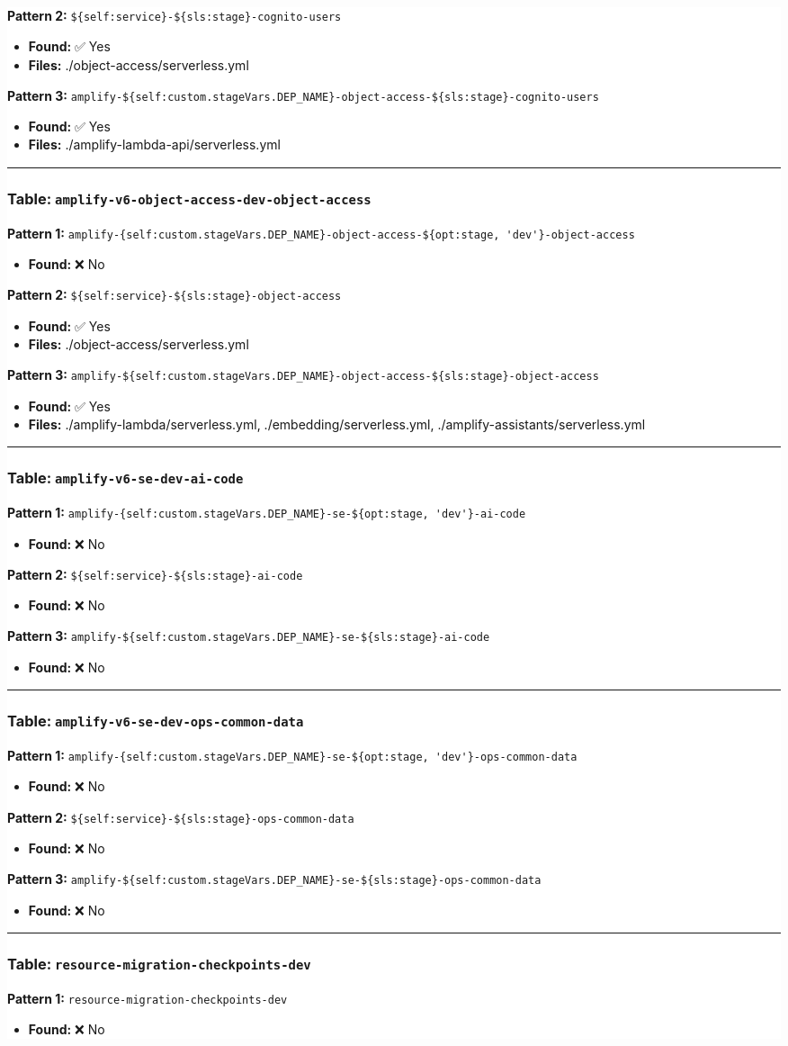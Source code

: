 **Pattern 2:** `${self:service}-${sls:stage}-cognito-users`
- **Found:** ✅ Yes
- **Files:** ./object-access/serverless.yml

**Pattern 3:** `amplify-${self:custom.stageVars.DEP_NAME}-object-access-${sls:stage}-cognito-users`
- **Found:** ✅ Yes
- **Files:** ./amplify-lambda-api/serverless.yml

---

### Table: `amplify-v6-object-access-dev-object-access`

**Pattern 1:** `amplify-{self:custom.stageVars.DEP_NAME}-object-access-${opt:stage, 'dev'}-object-access`
- **Found:** ❌ No

**Pattern 2:** `${self:service}-${sls:stage}-object-access`
- **Found:** ✅ Yes
- **Files:** ./object-access/serverless.yml

**Pattern 3:** `amplify-${self:custom.stageVars.DEP_NAME}-object-access-${sls:stage}-object-access`
- **Found:** ✅ Yes
- **Files:** ./amplify-lambda/serverless.yml, ./embedding/serverless.yml, ./amplify-assistants/serverless.yml

---

### Table: `amplify-v6-se-dev-ai-code`

**Pattern 1:** `amplify-{self:custom.stageVars.DEP_NAME}-se-${opt:stage, 'dev'}-ai-code`
- **Found:** ❌ No

**Pattern 2:** `${self:service}-${sls:stage}-ai-code`
- **Found:** ❌ No

**Pattern 3:** `amplify-${self:custom.stageVars.DEP_NAME}-se-${sls:stage}-ai-code`
- **Found:** ❌ No

---

### Table: `amplify-v6-se-dev-ops-common-data`

**Pattern 1:** `amplify-{self:custom.stageVars.DEP_NAME}-se-${opt:stage, 'dev'}-ops-common-data`
- **Found:** ❌ No

**Pattern 2:** `${self:service}-${sls:stage}-ops-common-data`
- **Found:** ❌ No

**Pattern 3:** `amplify-${self:custom.stageVars.DEP_NAME}-se-${sls:stage}-ops-common-data`
- **Found:** ❌ No

---

### Table: `resource-migration-checkpoints-dev`

**Pattern 1:** `resource-migration-checkpoints-dev`
- **Found:** ❌ No
